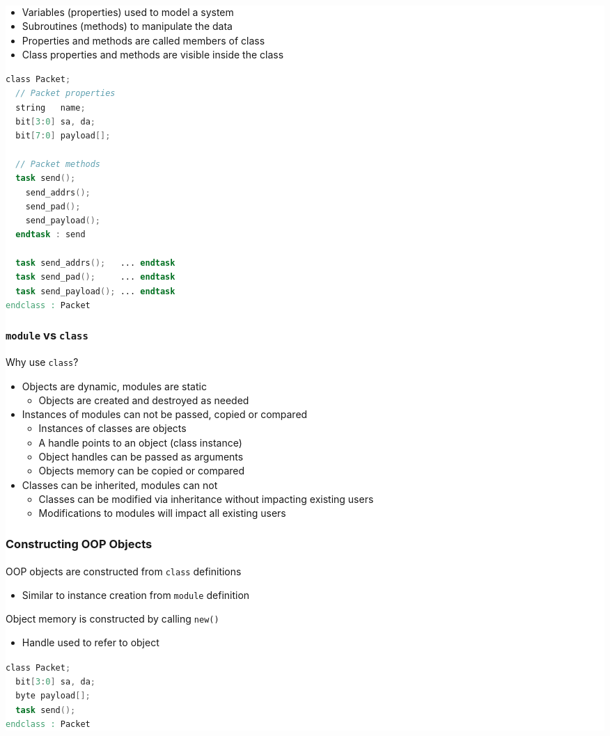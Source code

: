 - Variables (properties) used to model a system
- Subroutines (methods) to manipulate the data
- Properties and methods are called members of class
- Class properties and methods are visible inside the class

```verilog
class Packet;
  // Packet properties
  string   name;
  bit[3:0] sa, da;
  bit[7:0] payload[];

  // Packet methods
  task send();
    send_addrs();
    send_pad();
    send_payload();
  endtask : send

  task send_addrs();   ... endtask
  task send_pad();     ... endtask
  task send_payload(); ... endtask
endclass : Packet
```

### `module` vs `class`

Why use `class`?

- Objects are dynamic, modules are static
  - Objects are created and destroyed as needed
- Instances of modules can not be passed, copied or compared
  - Instances of classes are objects
  - A handle points to an object (class instance)
  - Object handles can be passed as arguments
  - Objects memory can be copied or compared
- Classes can be inherited, modules can not
  - Classes can be modified via inheritance without impacting existing users
  - Modifications to modules will impact all existing users

### Constructing OOP Objects

OOP objects are constructed from `class` definitions

- Similar to instance creation from `module` definition

Object memory is constructed by calling `new()`

- Handle used to refer to object

```verilog
class Packet;
  bit[3:0] sa, da;
  byte payload[];
  task send();
endclass : Packet
```
